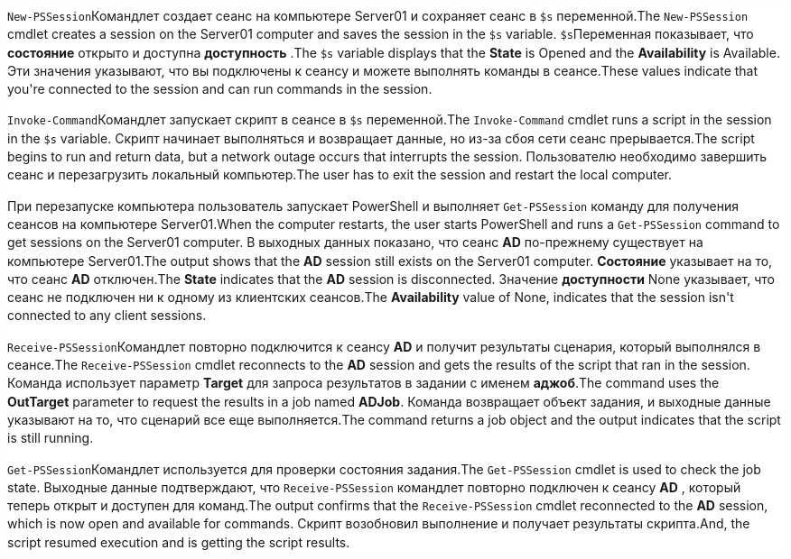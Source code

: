 <span data-ttu-id="269e0-150">`New-PSSession`Командлет создает сеанс на компьютере Server01 и сохраняет сеанс в `$s` переменной.</span><span class="sxs-lookup"><span data-stu-id="269e0-150">The `New-PSSession` cmdlet creates a session on the Server01 computer and saves the session in the `$s` variable.</span></span> <span data-ttu-id="269e0-151">`$s`Переменная показывает, что **состояние** открыто и доступна **доступность** .</span><span class="sxs-lookup"><span data-stu-id="269e0-151">The `$s` variable displays that the **State** is Opened and the **Availability** is Available.</span></span> <span data-ttu-id="269e0-152">Эти значения указывают, что вы подключены к сеансу и можете выполнять команды в сеансе.</span><span class="sxs-lookup"><span data-stu-id="269e0-152">These values indicate that you're connected to the session and can run commands in the session.</span></span>

<span data-ttu-id="269e0-153">`Invoke-Command`Командлет запускает скрипт в сеансе в `$s` переменной.</span><span class="sxs-lookup"><span data-stu-id="269e0-153">The `Invoke-Command` cmdlet runs a script in the session in the `$s` variable.</span></span> <span data-ttu-id="269e0-154">Скрипт начинает выполняться и возвращает данные, но из-за сбоя сети сеанс прерывается.</span><span class="sxs-lookup"><span data-stu-id="269e0-154">The script begins to run and return data, but a network outage occurs that interrupts the session.</span></span> <span data-ttu-id="269e0-155">Пользователю необходимо завершить сеанс и перезагрузить локальный компьютер.</span><span class="sxs-lookup"><span data-stu-id="269e0-155">The user has to exit the session and restart the local computer.</span></span>

<span data-ttu-id="269e0-156">При перезапуске компьютера пользователь запускает PowerShell и выполняет `Get-PSSession` команду для получения сеансов на компьютере Server01.</span><span class="sxs-lookup"><span data-stu-id="269e0-156">When the computer restarts, the user starts PowerShell and runs a `Get-PSSession` command to get sessions on the Server01 computer.</span></span> <span data-ttu-id="269e0-157">В выходных данных показано, что сеанс **AD** по-прежнему существует на компьютере Server01.</span><span class="sxs-lookup"><span data-stu-id="269e0-157">The output shows that the **AD** session still exists on the Server01 computer.</span></span> <span data-ttu-id="269e0-158">**Состояние** указывает на то, что сеанс **AD** отключен.</span><span class="sxs-lookup"><span data-stu-id="269e0-158">The **State** indicates that the **AD** session is disconnected.</span></span> <span data-ttu-id="269e0-159">Значение **доступности** None указывает, что сеанс не подключен ни к одному из клиентских сеансов.</span><span class="sxs-lookup"><span data-stu-id="269e0-159">The **Availability** value of None, indicates that the session isn't connected to any client sessions.</span></span>

<span data-ttu-id="269e0-160">`Receive-PSSession`Командлет повторно подключится к сеансу **AD** и получит результаты сценария, который выполнялся в сеансе.</span><span class="sxs-lookup"><span data-stu-id="269e0-160">The `Receive-PSSession` cmdlet reconnects to the **AD** session and gets the results of the script that ran in the session.</span></span> <span data-ttu-id="269e0-161">Команда использует параметр **Target** для запроса результатов в задании с именем **аджоб**.</span><span class="sxs-lookup"><span data-stu-id="269e0-161">The command uses the **OutTarget** parameter to request the results in a job named **ADJob**.</span></span> <span data-ttu-id="269e0-162">Команда возвращает объект задания, и выходные данные указывают на то, что сценарий все еще выполняется.</span><span class="sxs-lookup"><span data-stu-id="269e0-162">The command returns a job object and the output indicates that the script is still running.</span></span>

<span data-ttu-id="269e0-163">`Get-PSSession`Командлет используется для проверки состояния задания.</span><span class="sxs-lookup"><span data-stu-id="269e0-163">The `Get-PSSession` cmdlet is used to check the job state.</span></span> <span data-ttu-id="269e0-164">Выходные данные подтверждают, что `Receive-PSSession` командлет повторно подключен к сеансу **AD** , который теперь открыт и доступен для команд.</span><span class="sxs-lookup"><span data-stu-id="269e0-164">The output confirms that the `Receive-PSSession` cmdlet reconnected to the **AD** session, which is now open and available for commands.</span></span> <span data-ttu-id="269e0-165">Скрипт возобновил выполнение и получает результаты скрипта.</span><span class="sxs-lookup"><span data-stu-id="269e0-165">And, the script resumed execution and is getting the script results.</span></span>
